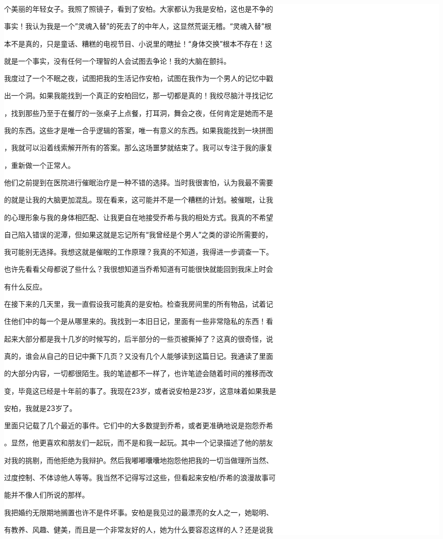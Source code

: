 个美丽的年轻女子。我照了照镜子，看到了安柏。大家都认为我是安柏，这也是不争的

事实！我认为我是一个”灵魂入替”的死去了的中年人，这显然荒诞无稽。“灵魂入替”根

本不是真的，只是童话、糟糕的电视节目、小说里的瞎扯！“身体交换”根本不存在！这

就是一个事实，没有任何一个理智的人会试图去争论！我的大脑在颤抖。

我度过了一个不眠之夜，试图把我的生活记作安柏，试图在我作为一个男人的记忆中戳

出一个洞。如果我能找到一个真正的安柏回忆，那一切都是真的！我绞尽脑汁寻找记忆

，找到那些乃至于在餐厅的一张桌子上点餐，打耳洞，舞会之夜，任何肯定是她而不是

我的东西。这些才是唯一合乎逻辑的答案，唯一有意义的东西。如果我能找到一块拼图

，我就可以沿着线索解开所有的答案。那么这场噩梦就结束了。我可以专注于我的康复

，重新做一个正常人。



他们之前提到在医院进行催眠治疗是一种不错的选择。当时我很害怕，认为我最不需要

的就是让我的大脑更加混乱。现在看来，这可能并不是一个糟糕的计划。被催眠，让我

的心理形象与我的身体相匹配、让我更自在地接受乔希与我的相处方式。我真的不希望

自己陷入错误的泥潭，但如果这就是忘记所有“我曾经是个男人”之类的谬论所需要的，

我可能别无选择。我想这就是催眠的工作原理？我真的不知道，我得进一步调查一下。

也许先看看父母都说了些什么？我很想知道当乔希知道有可能很快就能回到我床上时会

有什么反应。



在接下来的几天里，我一直假设我可能真的是安柏。检查我房间里的所有物品，试着记

住他们中的每一个是从哪里来的。我找到一本旧日记，里面有一些非常隐私的东西！看

起来大部分都是我十几岁的时候写的，后半部分的一些页被撕掉了？这真的很奇怪，说

真的，谁会从自己的日记中撕下几页？又没有几个人能够读到这篇日记。我通读了里面

的大部分内容，一切都很陌生。我的笔迹都不一样了，也许笔迹会随着时间的推移而改

变，毕竟这已经是十年前的事了。我现在23岁，或者说安柏是23岁，这意味着如果我是

安柏，我就是23岁了。

里面只记载了几个最近的事件。它们中的大多数提到乔希，或者更准确地说是抱怨乔希

。显然，他更喜欢和朋友们一起玩，而不是和我一起玩。其中一个记录描述了他的朋友

对我的挑剔，而他拒绝为我辩护。然后我嘟嘟囔囔地抱怨他把我的一切当做理所当然、

过度控制、不体谅他人等等。我当然不记得写过这些，但看起来安柏/乔希的浪漫故事可

能并不像人们所说的那样。



我把婚约无限期地搁置也许不是件坏事。安柏是我见过的最漂亮的女人之一，她聪明、

有教养、风趣、健美，而且是一个非常友好的人，她为什么要容忍这样的人？还是说我
